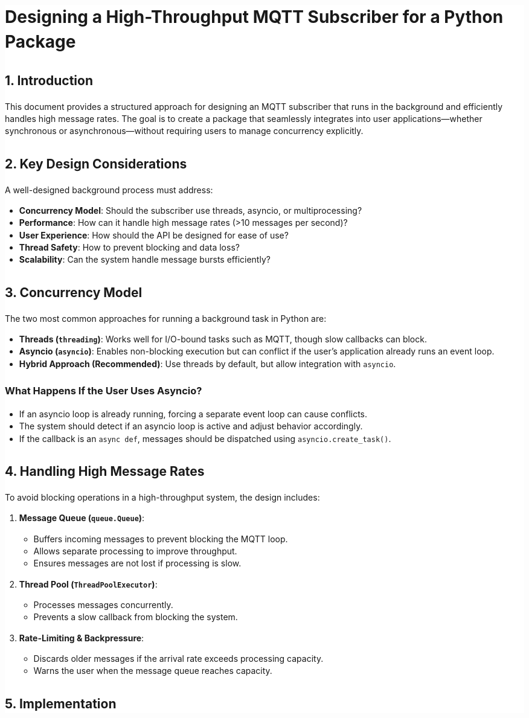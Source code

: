 # Designing a High-Throughput MQTT Subscriber for a Python Package

## 1. Introduction
This document provides a structured approach for designing an MQTT subscriber that runs in the background and efficiently handles high message rates. The goal is to create a package that seamlessly integrates into user applications—whether synchronous or asynchronous—without requiring users to manage concurrency explicitly.

## 2. Key Design Considerations
A well-designed background process must address:
- **Concurrency Model**: Should the subscriber use threads, asyncio, or multiprocessing?
- **Performance**: How can it handle high message rates (>10 messages per second)?
- **User Experience**: How should the API be designed for ease of use?
- **Thread Safety**: How to prevent blocking and data loss?
- **Scalability**: Can the system handle message bursts efficiently?

## 3. Concurrency Model
The two most common approaches for running a background task in Python are:
- **Threads (`threading`)**: Works well for I/O-bound tasks such as MQTT, though slow callbacks can block.
- **Asyncio (`asyncio`)**: Enables non-blocking execution but can conflict if the user’s application already runs an event loop.
- **Hybrid Approach (Recommended)**: Use threads by default, but allow integration with `asyncio`.

### What Happens If the User Uses Asyncio?
- If an asyncio loop is already running, forcing a separate event loop can cause conflicts.
- The system should detect if an asyncio loop is active and adjust behavior accordingly.
- If the callback is an `async def`, messages should be dispatched using `asyncio.create_task()`.

## 4. Handling High Message Rates
To avoid blocking operations in a high-throughput system, the design includes:

1. **Message Queue (`queue.Queue`)**:
   - Buffers incoming messages to prevent blocking the MQTT loop.
   - Allows separate processing to improve throughput.
   - Ensures messages are not lost if processing is slow.

2. **Thread Pool (`ThreadPoolExecutor`)**:
   - Processes messages concurrently.
   - Prevents a slow callback from blocking the system.

3. **Rate-Limiting & Backpressure**:
   - Discards older messages if the arrival rate exceeds processing capacity.
   - Warns the user when the message queue reaches capacity.

## 5. Implementation
